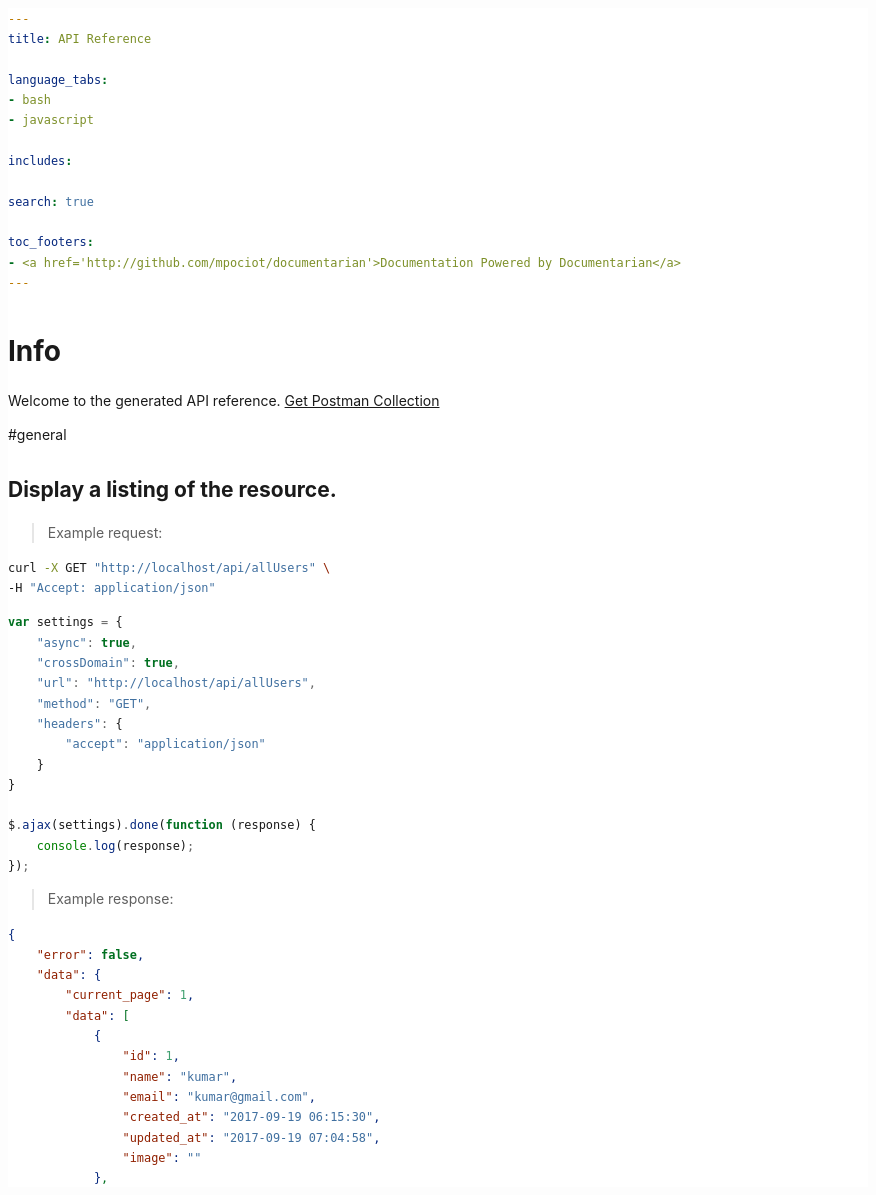 ```yaml
---
title: API Reference

language_tabs:
- bash
- javascript

includes:

search: true

toc_footers:
- <a href='http://github.com/mpociot/documentarian'>Documentation Powered by Documentarian</a>
---
```


# Info

Welcome to the generated API reference.
[Get Postman Collection](http://localhost/docs/collection.json)


#general

## Display a listing of the resource.

> Example request:

```bash
curl -X GET "http://localhost/api/allUsers" \
-H "Accept: application/json"
```

```javascript
var settings = {
    "async": true,
    "crossDomain": true,
    "url": "http://localhost/api/allUsers",
    "method": "GET",
    "headers": {
        "accept": "application/json"
    }
}

$.ajax(settings).done(function (response) {
    console.log(response);
});
```

> Example response:

```json
{
    "error": false,
    "data": {
        "current_page": 1,
        "data": [
            {
                "id": 1,
                "name": "kumar",
                "email": "kumar@gmail.com",
                "created_at": "2017-09-19 06:15:30",
                "updated_at": "2017-09-19 07:04:58",
                "image": ""
            },
```